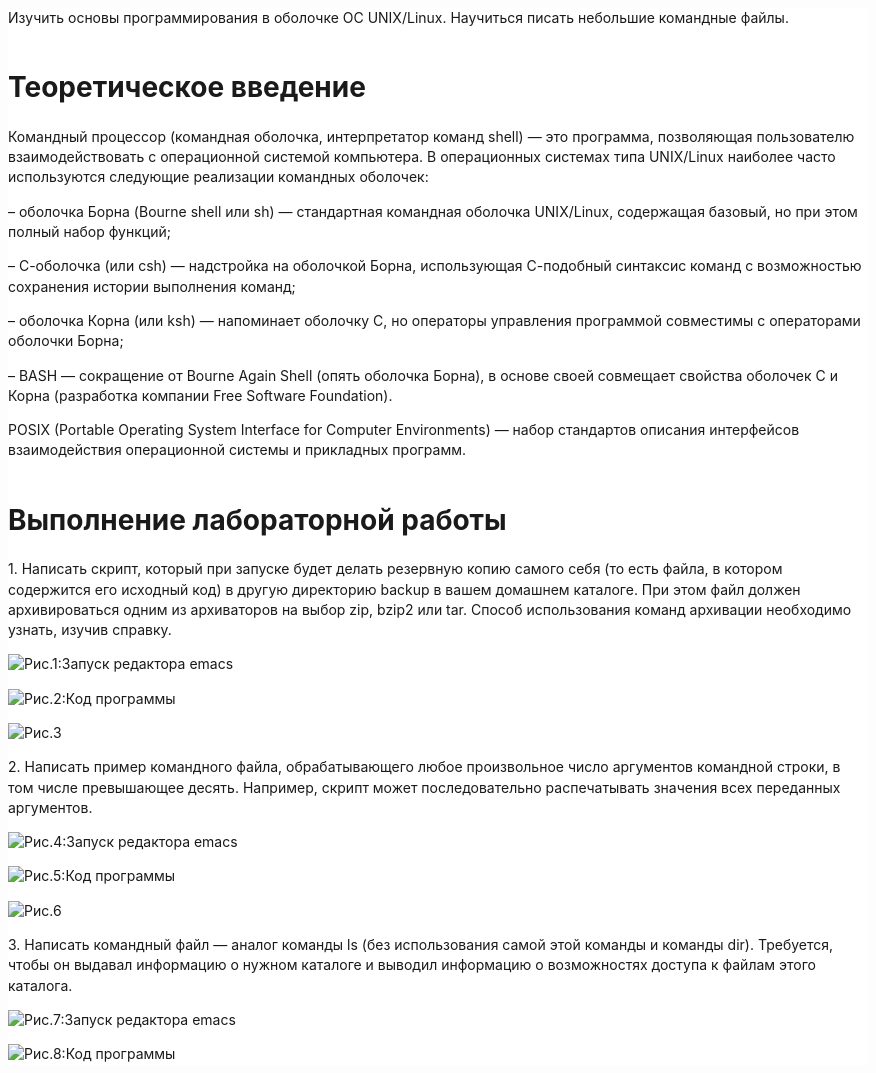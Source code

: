 Изучить основы программирования в оболочке ОС UNIX/Linux. Научиться писать
небольшие командные файлы.

# Теоретическое введение

Командный процессор (командная оболочка, интерпретатор команд shell) — это программа, позволяющая пользователю взаимодействовать с операционной системой компьютера. В операционных системах типа UNIX/Linux наиболее часто используются следующие реализации командных оболочек:
<p>– оболочка Борна (Bourne shell или sh) — стандартная командная оболочка UNIX/Linux, содержащая базовый, но при этом полный набор функций;
<p>– С-оболочка (или csh) — надстройка на оболочкой Борна, использующая С-подобный синтаксис команд с возможностью сохранения истории выполнения команд;
<p>– оболочка Корна (или ksh) — напоминает оболочку С, но операторы управления программой совместимы с операторами оболочки Борна;
<p>– BASH — сокращение от Bourne Again Shell (опять оболочка Борна), в основе своей совмещает свойства оболочек С и Корна (разработка компании Free Software Foundation).
<p>POSIX (Portable Operating System Interface for Computer Environments) — набор стандартов описания интерфейсов взаимодействия операционной системы и прикладных программ.

# Выполнение лабораторной работы

<p>1. Написать скрипт, который при запуске будет делать резервную копию самого себя (то есть файла, в котором содержится его исходный код) в другую директорию backup в вашем домашнем каталоге. При этом файл должен архивироваться одним из архиваторов на выбор zip, bzip2 или tar. Способ использования команд архивации необходимо узнать, изучив справку.

![Рис.1:Запуск редактора emacs](screens/1.png)

![Рис.2:Код программы](screens/2.png)

![Рис.3](screens/3.png)

<p>2. Написать пример командного файла, обрабатывающего любое произвольное число аргументов командной строки, в том числе превышающее десять. Например, скрипт может последовательно распечатывать значения всех переданных аргументов.

![Рис.4:Запуск редактора emacs](screens/4.png)

![Рис.5:Код программы](screens/5.png)

![Рис.6](screens/6.png)

<p>3. Написать командный файл — аналог команды ls (без использования самой этой команды и команды dir). Требуется, чтобы он выдавал информацию о нужном каталоге и выводил информацию о возможностях доступа к файлам этого каталога.

![Рис.7:Запуск редактора emacs](screens/7.png)

![Рис.8:Код программы](screens/8.png)
